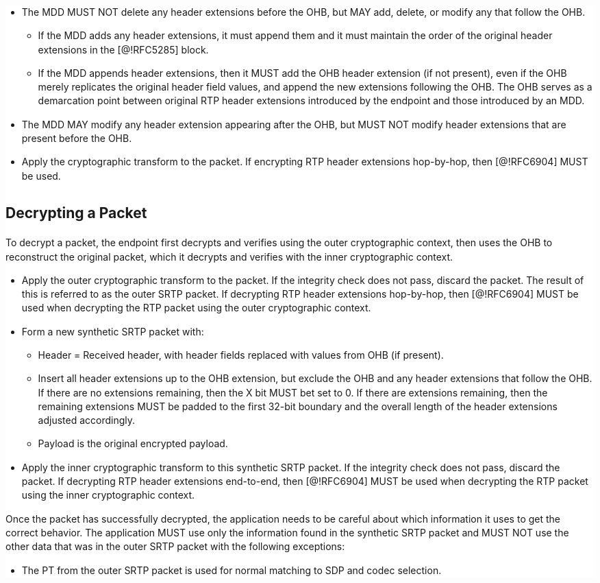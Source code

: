 * The MDD MUST NOT delete any header extensions before the OHB, but MAY
  add, delete, or modify any that follow the OHB.

    * If the MDD adds any header extensions, it must append them and it must
      maintain the order of the original header extensions in the [@!RFC5285] block.
    
    * If the MDD appends header extensions, then it MUST add the OHB header
      extension (if not present), even if the OHB merely replicates the
      original header field values, and append the new extensions following
      the OHB.  The OHB serves as a demarcation point between original RTP
      header extensions introduced by the endpoint and those introduced by
      an MDD.
    
* The MDD MAY modify any header extension appearing after the OHB, but
  MUST NOT modify header extensions that are present before the OHB.

* Apply the cryptographic transform to the packet.  If encrypting RTP
  header extensions hop-by-hop, then [@!RFC6904] MUST be used.

## Decrypting a Packet

To decrypt a packet, the endpoint first decrypts and verifies using the outer
cryptographic context, then uses the OHB to reconstruct the original packet, which it
decrypts and verifies with the inner cryptographic context.

* Apply the outer cryptographic transform to the packet.  If the integrity check
  does not pass, discard the packet.  The result of this is referred to as the
  outer SRTP packet.  If decrypting RTP header extensions hop-by-hop, then
  [@!RFC6904] MUST be used when decrypting the RTP packet using the outer
  cryptographic context.

* Form a new synthetic SRTP packet with:

  * Header = Received header, with header fields replaced with values from
    OHB (if present).

  * Insert all header extensions up to the OHB extension, but exclude the OHB
    and any header extensions that follow the OHB.  If there are no extensions
    remaining, then the X bit MUST bet set to 0.  If there are extensions
    remaining, then the remaining
    extensions MUST be padded to the first 32-bit boundary and the overall
    length of the header extensions adjusted accordingly.

  * Payload is the original encrypted payload.

* Apply the inner cryptographic transform to this synthetic SRTP packet.  If the
  integrity check does not pass, discard the packet.  If decrypting RTP
  header extensions end-to-end, then [@!RFC6904] MUST be used when decrypting
  the RTP packet using the inner cryptographic context.

Once the packet has successfully decrypted, the application needs to be careful
about which information it uses to get the correct behavior.  The application MUST
use only the information found in the synthetic SRTP packet and MUST NOT use the
other data that was in the outer SRTP packet with the following exceptions:

* The PT from the outer SRTP packet is used for normal matching to SDP and codec
  selection.
